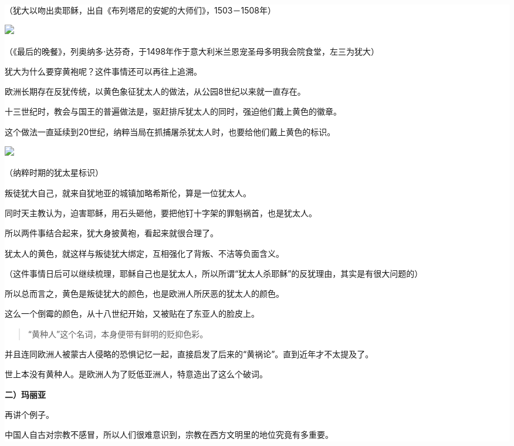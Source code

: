 （犹大以吻出卖耶稣，出自《布列塔尼的安妮的大师们》，1503－1508年）



<img class="" data-backh="291" data-backw="558" data-before-oversubscription-url="http://mmbiz.qpic.cn/mmbiz_jpg/Ok4hZ0tV6r7VyIPE99oArkSZ1Ubz7ZQJzMaztwGLlfhFSiaH59Wia350QnGZm52iaYDKKCnPH3mSGr9EReHpJxYQw/0?wx_fmt=jpeg" data-ratio="0.521484375" src="https://mmbiz.qpic.cn/mmbiz_jpg/Ok4hZ0tV6r7VyIPE99oArkSZ1Ubz7ZQJzMaztwGLlfhFSiaH59Wia350QnGZm52iaYDKKCnPH3mSGr9EReHpJxYQw/640?wx_fmt=jpeg" data-type="jpeg" data-w="1024" style="width: 100%;height: auto;"/>

（《最后的晚餐》，列奥纳多·达芬奇，于1498年作于意大利米兰恩宠圣母多明我会院食堂，左三为犹大）





犹大为什么要穿黄袍呢？这件事情还可以再往上追溯。

欧洲长期存在反犹传统，以黄色象征犹太人的做法，从公园8世纪以来就一直存在。

十三世纪时，教会与国王的普遍做法是，驱赶排斥犹太人的同时，强迫他们戴上黄色的徽章。

这个做法一直延续到20世纪，纳粹当局在抓捕屠杀犹太人时，也要给他们戴上黄色的标识。

<img class="" data-backh="188" data-backw="400" data-before-oversubscription-url="https://upload.wikimedia.org/wikipedia/commons/thumb/a/ae/Yellowstars.jpg/400px-Yellowstars.jpg" data-oversubscription-url="http://mmbiz.qpic.cn/mmbiz_jpg/Ok4hZ0tV6r7VyIPE99oArkSZ1Ubz7ZQJL3HcibSvsSsKZYVCI9B3vyJ4WSW4ZJJQm3V9nuvTUibCN3z115a7m3TQ/0?wx_fmt=jpeg" data-ratio="0.47" src="https://mmbiz.qpic.cn/mmbiz_jpg/Ok4hZ0tV6r7VyIPE99oArkSZ1Ubz7ZQJrStXfEibotxfTQicMkTlkXX9m4IkKFrgHEDc4ltv0fMTAKoO1gYhkdJQ/640?wx_fmt=jpeg" data-type="jpeg" data-w="400" style="width: 100%;height: auto;"/>

（纳粹时期的犹太星标识）



叛徒犹大自己，就来自犹地亚的城镇加略希斯伦，算是一位犹太人。

同时天主教认为，迫害耶稣，用石头砸他，要把他钉十字架的罪魁祸首，也是犹太人。



所以两件事结合起来，犹大身披黄袍，看起来就很合理了。

犹太人的黄色，就这样与叛徒犹大绑定，互相强化了背叛、不洁等负面含义。

（这件事情日后可以继续梳理，耶稣自己也是犹太人，所以所谓“犹太人杀耶稣”的反犹理由，其实是有很大问题的）







所以总而言之，黄色是叛徒犹大的颜色，也是欧洲人所厌恶的犹太人的颜色。

这么一个倒霉的颜色，从十八世纪开始，又被贴在了东亚人的脸皮上。

> “黄种人”这个名词，本身便带有鲜明的贬抑色彩。

并且连同欧洲人被蒙古人侵略的恐惧记忆一起，直接启发了后来的“黄祸论”。直到近年才不太提及了。





世上本没有黄种人。是欧洲人为了贬低亚洲人，特意造出了这么个破词。







**二）玛丽亚**



再讲个例子。

中国人自古对宗教不感冒，所以人们很难意识到，宗教在西方文明里的地位究竟有多重要。
